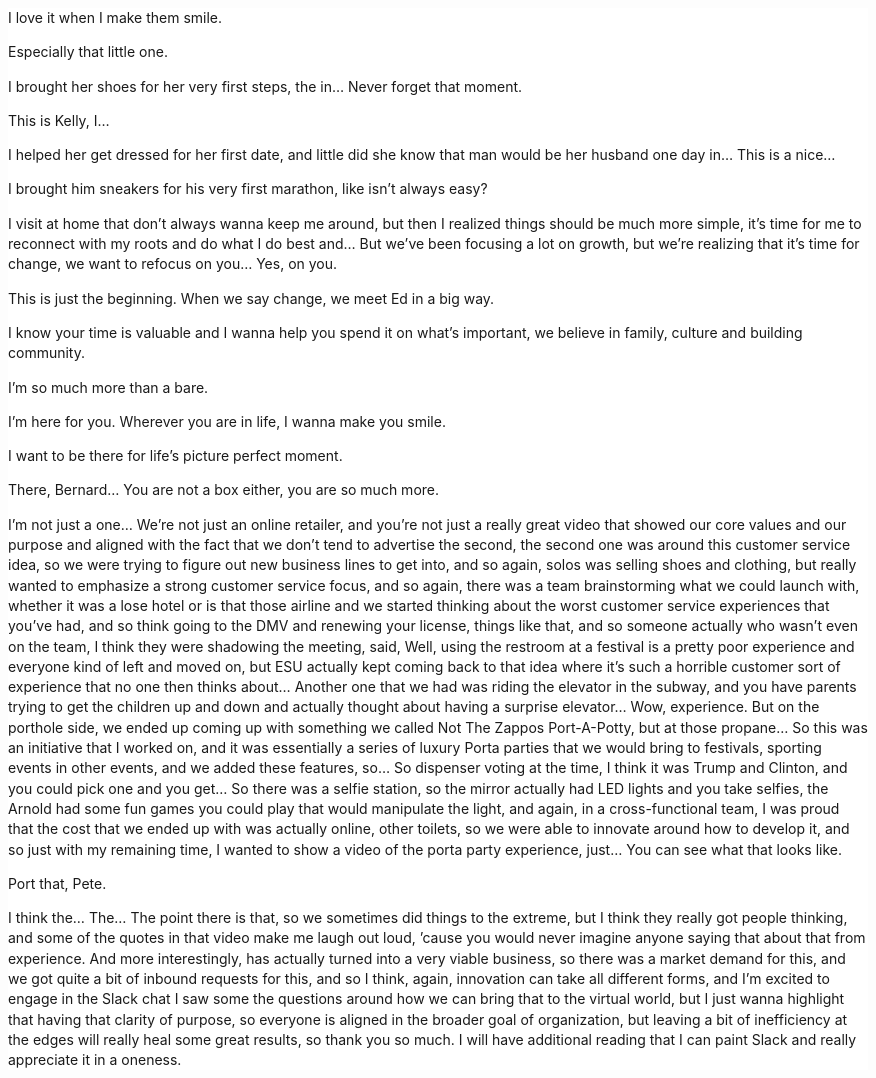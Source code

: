 I love it when I make them smile.

Especially that little one.

I brought her shoes for her very first steps, the in&hellip; Never forget that moment.

This is Kelly, I&hellip;

I helped her get dressed for her first date, and little did she know that man would be her husband one day in&hellip; This is a nice&hellip;

I brought him sneakers for his very first marathon, like isn&#8217;t always easy?

I visit at home that don&#8217;t always wanna keep me around, but then I realized things should be much more simple, it&#8217;s time for me to reconnect with my roots and do what I do best and&hellip; But we&#8217;ve been focusing a lot on growth, but we&#8217;re realizing that it&#8217;s time for change, we want to refocus on you&hellip; Yes, on you.

This is just the beginning. When we say change, we meet Ed in a big way.

I know your time is valuable and I wanna help you spend it on what&#8217;s important, we believe in family, culture and building community.

I&#8217;m so much more than a bare.

I&#8217;m here for you. Wherever you are in life, I wanna make you smile.

I want to be there for life&#8217;s picture perfect moment.

There, Bernard&hellip; You are not a box either, you are so much more.

I&#8217;m not just a one&hellip; We&#8217;re not just an online retailer, and you&#8217;re not just a really great video that showed our core values and our purpose and aligned with the fact that we don&#8217;t tend to advertise the second, the second one was around this customer service idea, so we were trying to figure out new business lines to get into, and so again, solos was selling shoes and clothing, but really wanted to emphasize a strong customer service focus, and so again, there was a team brainstorming what we could launch with, whether it was a lose hotel or is that those airline and we started thinking about the worst customer service experiences that you&#8217;ve had, and so think going to the DMV and renewing your license, things like that, and so someone actually who wasn&#8217;t even on the team, I think they were shadowing the meeting, said, Well, using the restroom at a festival is a pretty poor experience and everyone kind of left and moved on, but ESU actually kept coming back to that idea where it&#8217;s such a horrible customer sort of experience that no one then thinks about&hellip; Another one that we had was riding the elevator in the subway, and you have parents trying to get the children up and down and actually thought about having a surprise elevator&hellip; Wow, experience. But on the porthole side, we ended up coming up with something we called Not The Zappos Port-A-Potty, but at those propane&hellip; So this was an initiative that I worked on, and it was essentially a series of luxury Porta parties that we would bring to festivals, sporting events in other events, and we added these features, so&hellip; So dispenser voting at the time, I think it was Trump and Clinton, and you could pick one and you get&hellip; So there was a selfie station, so the mirror actually had LED lights and you take selfies, the Arnold had some fun games you could play that would manipulate the light, and again, in a cross-functional team, I was proud that the cost that we ended up with was actually online, other toilets, so we were able to innovate around how to develop it, and so just with my remaining time, I wanted to show a video of the porta party experience, just&hellip; You can see what that looks like.

Port that, Pete.

I think the&hellip; The&hellip; The point there is that, so we sometimes did things to the extreme, but I think they really got people thinking, and some of the quotes in that video make me laugh out loud, &#8217;cause you would never imagine anyone saying that about that from experience. And more interestingly, has actually turned into a very viable business, so there was a market demand for this, and we got quite a bit of inbound requests for this, and so I think, again, innovation can take all different forms, and I&#8217;m excited to engage in the Slack chat I saw some the questions around how we can bring that to the virtual world, but I just wanna highlight that having that clarity of purpose, so everyone is aligned in the broader goal of organization, but leaving a bit of inefficiency at the edges will really heal some great results, so thank you so much. I will have additional reading that I can paint Slack and really appreciate it in a oneness.

